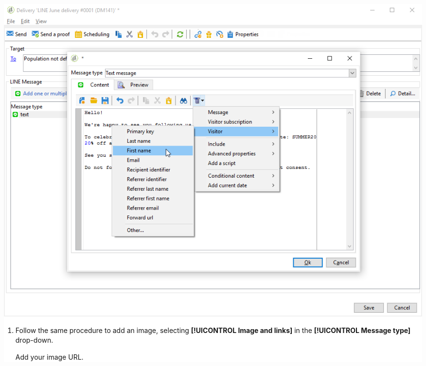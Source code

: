    ![](assets/line_usecase_05.png)

1. Follow the same procedure to add an image, selecting **[!UICONTROL Image and links]** in the **[!UICONTROL Message type]** drop-down.

   Add your image URL.
